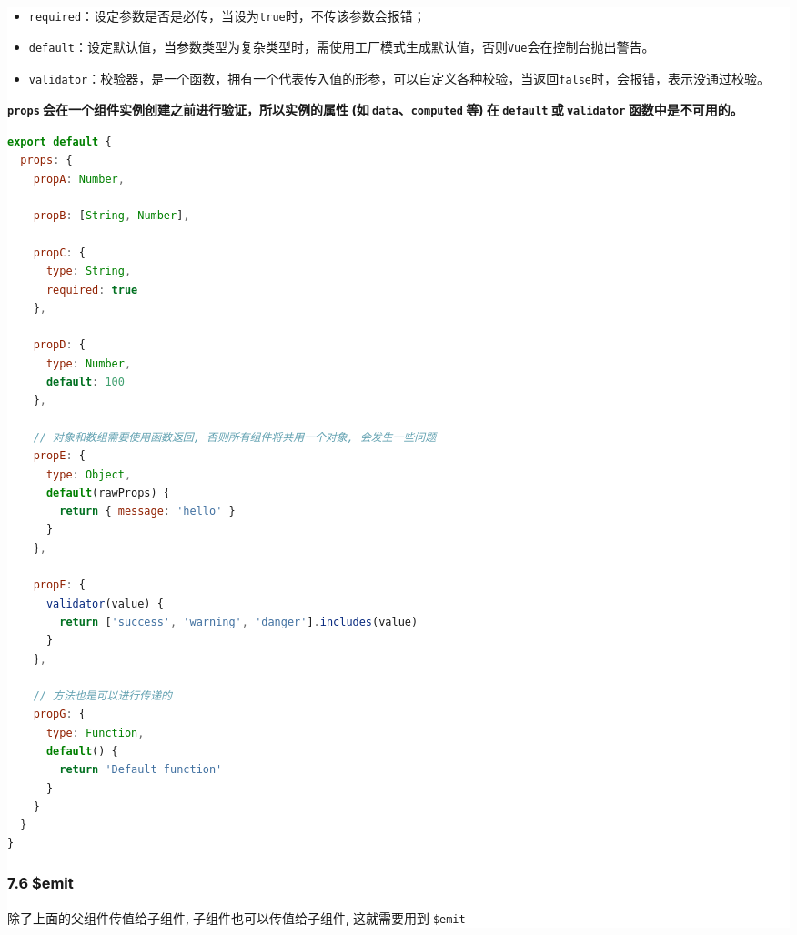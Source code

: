 - `required`：设定参数是否是必传，当设为`true`时，不传该参数会报错；

- `default`：设定默认值，当参数类型为复杂类型时，需使用工厂模式生成默认值，否则`Vue`会在控制台抛出警告。

- `validator`：校验器，是一个函数，拥有一个代表传入值的形参，可以自定义各种校验，当返回`false`时，会报错，表示没通过校验。

**`props` 会在一个组件实例创建之前进行验证，所以实例的属性 (如 `data`、`computed` 等) 在 `default` 或 `validator` 函数中是不可用的。**

```js
export default {
  props: {
    propA: Number,

    propB: [String, Number],

    propC: {
      type: String,
      required: true
    },

    propD: {
      type: Number,
      default: 100
    },

    // 对象和数组需要使用函数返回, 否则所有组件将共用一个对象, 会发生一些问题
    propE: {
      type: Object,
      default(rawProps) {
        return { message: 'hello' }
      }
    },

    propF: {
      validator(value) {
        return ['success', 'warning', 'danger'].includes(value)
      }
    },

    // 方法也是可以进行传递的 
    propG: {
      type: Function,
      default() {
        return 'Default function'
      }
    }
  }
}
```

### 7.6 $emit

除了上面的父组件传值给子组件, 子组件也可以传值给子组件, 这就需要用到 `$emit`
